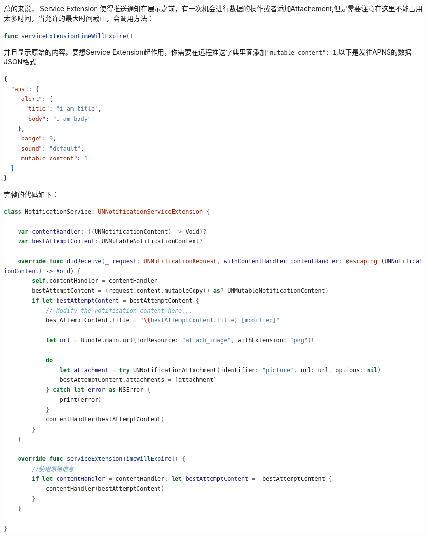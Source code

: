 总的来说， Service Extension 使得推送通知在展示之前，有一次机会进行数据的操作或者添加Attachement,但是需要注意在这里不能占用太多时间，当允许的最大时间截止，会调用方法：

```swift
func serviceExtensionTimeWillExpire()
```
并且显示原始的内容。要想Service Extension起作用，你需要在远程推送字典里面添加`"mutable-content": 1`,以下是发往APNS的数据JSON格式

```JSON
{
  "aps": {
    "alert": {
      "title": "i am title",
      "body": "i am body"
    },
    "badge": 9,
    "sound": "default",
    "mutable-content": 1
  }
}
```

完整的代码如下：

```swift
class NotificationService: UNNotificationServiceExtension {

    var contentHandler: ((UNNotificationContent) -> Void)?
    var bestAttemptContent: UNMutableNotificationContent?

    override func didReceive(_ request: UNNotificationRequest, withContentHandler contentHandler: @escaping (UNNotificationContent) -> Void) {
        self.contentHandler = contentHandler
        bestAttemptContent = (request.content.mutableCopy() as? UNMutableNotificationContent)
        if let bestAttemptContent = bestAttemptContent {
            // Modify the notification content here...
            bestAttemptContent.title = "\(bestAttemptContent.title) [modified]"
           
            let url = Bundle.main.url(forResource: "attach_image", withExtension: "png")!
            
            do {
                let attachment = try UNNotificationAttachment(identifier: "picture", url: url, options: nil)
                bestAttemptContent.attachments = [attachment]
            } catch let error as NSError {
                print(error)
            }
            contentHandler(bestAttemptContent)
        }
    }
    
    override func serviceExtensionTimeWillExpire() {
        //使用原始信息
        if let contentHandler = contentHandler, let bestAttemptContent =  bestAttemptContent {
            contentHandler(bestAttemptContent)
        }
    }

}
```
